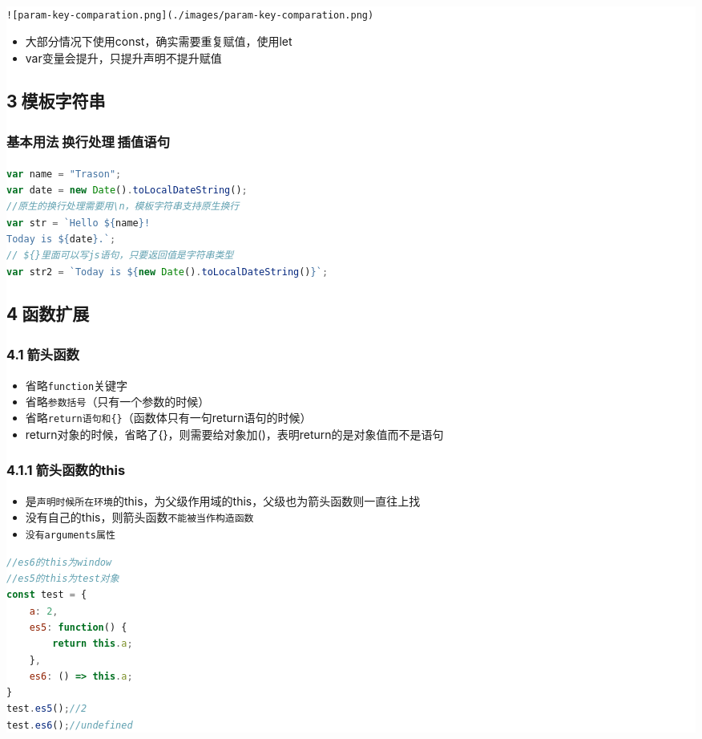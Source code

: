 	![param-key-comparation.png](./images/param-key-comparation.png)
* 大部分情况下使用const，确实需要重复赋值，使用let
* var变量会提升，只提升声明不提升赋值

## 3 模板字符串
### 基本用法 换行处理 插值语句
```javascript
var name = "Trason";
var date = new Date().toLocalDateString();
//原生的换行处理需要用\n，模板字符串支持原生换行
var str = `Hello ${name}!
Today is ${date}.`;
// ${}里面可以写js语句，只要返回值是字符串类型
var str2 = `Today is ${new Date().toLocalDateString()}`;
```

## 4 函数扩展
### 4.1 箭头函数
* 省略`function`关键字
* 省略`参数括号`（只有一个参数的时候）
* 省略`return语句和{}`（函数体只有一句return语句的时候）
* return对象的时候，省略了{}，则需要给对象加()，表明return的是对象值而不是语句

### 4.1.1 箭头函数的this
* 是`声明时候所在环境`的this，为父级作用域的this，父级也为箭头函数则一直往上找
* 没有自己的this，则箭头函数`不能被当作构造函数`
* `没有arguments属性`
```javascript
//es6的this为window
//es5的this为test对象
const test = {
	a: 2,
	es5: function() {
		return this.a;
	},
	es6: () => this.a;
}
test.es5();//2
test.es6();//undefined
```
